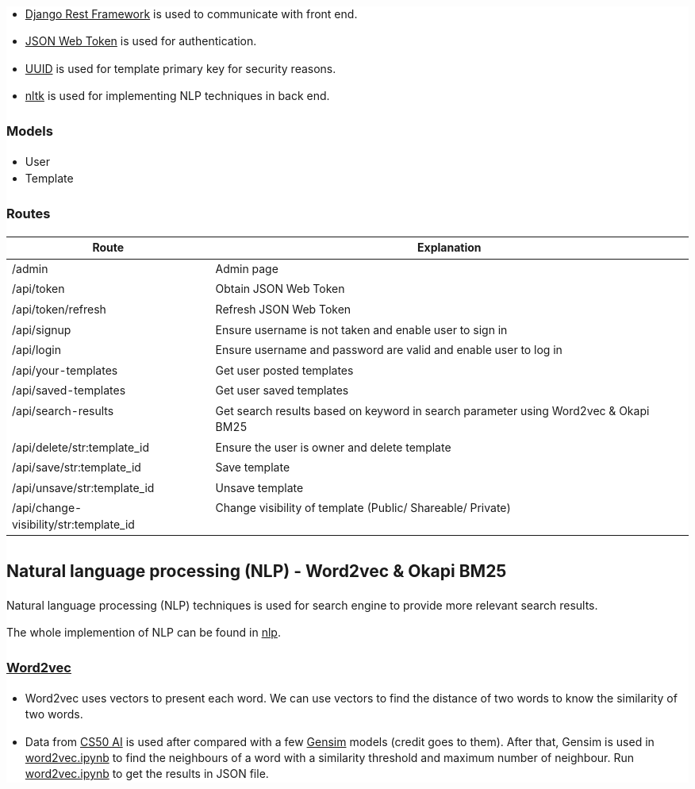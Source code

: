 - [Django Rest Framework](https://www.django-rest-framework.org/) is used to communicate with front end.

- [JSON Web Token](https://django-rest-framework-simplejwt.readthedocs.io/en/latest/) is used for authentication.

- [UUID](https://docs.djangoproject.com/en/4.1/ref/models/fields/#uuidfield) is used for template primary key for security reasons.

- [nltk](https://www.nltk.org/) is used for implementing NLP techniques in back end.

### Models

- User
- Template

### Routes

Route | Explanation
--- | ---
/admin | Admin page
/api/token | Obtain JSON Web Token
/api/token/refresh |Refresh JSON Web Token
/api/signup | Ensure username is not taken and enable user to sign in
/api/login | Ensure username and password are valid and enable user to log in
/api/your-templates | Get user posted templates
/api/saved-templates | Get user saved templates
/api/search-results | Get search results based on keyword in search parameter using Word2vec & Okapi BM25
/api/delete/str:template_id | Ensure the user is owner and delete template
/api/save/str:template_id | Save template
/api/unsave/str:template_id | Unsave template
/api/change-visibility/str:template_id | Change visibility of template (Public/ Shareable/ Private)

<div id ="nlp">
</div>

## Natural language processing (NLP) - Word2vec & Okapi BM25

Natural language processing (NLP) techniques is used for search engine to provide more relevant search results.

The whole implemention of NLP can be found in [nlp](nlp).

### [Word2vec](https://en.wikipedia.org/wiki/Word2vec)

- Word2vec uses vectors to present each word. We can use vectors to find the distance of two words to know the similarity of two words. 

- Data from [CS50 AI](https://cdn.cs50.net/ai/2020/spring/lectures/6/src6/vectors/words.txt) is used after compared with a few [Gensim](https://radimrehurek.com/gensim/) models (credit goes to them). After that, Gensim is used in [word2vec.ipynb](nlp/word2vec.ipynb) to find the neighbours of a word with a similarity threshold and maximum number of neighbour. Run [word2vec.ipynb](nlp/word2vec.ipynb) to get the results in JSON file.
